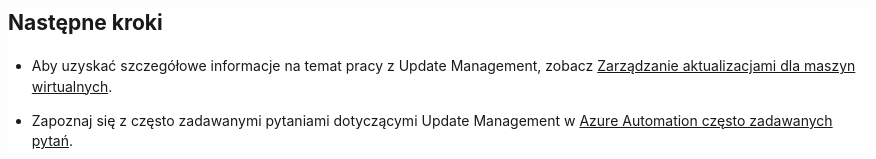 ## <a name="next-steps"></a>Następne kroki

* Aby uzyskać szczegółowe informacje na temat pracy z Update Management, zobacz [Zarządzanie aktualizacjami dla maszyn wirtualnych](manage-updates-for-vm.md).

* Zapoznaj się z często zadawanymi pytaniami dotyczącymi Update Management w [Azure Automation często zadawanych pytań](../automation-faq.md).
